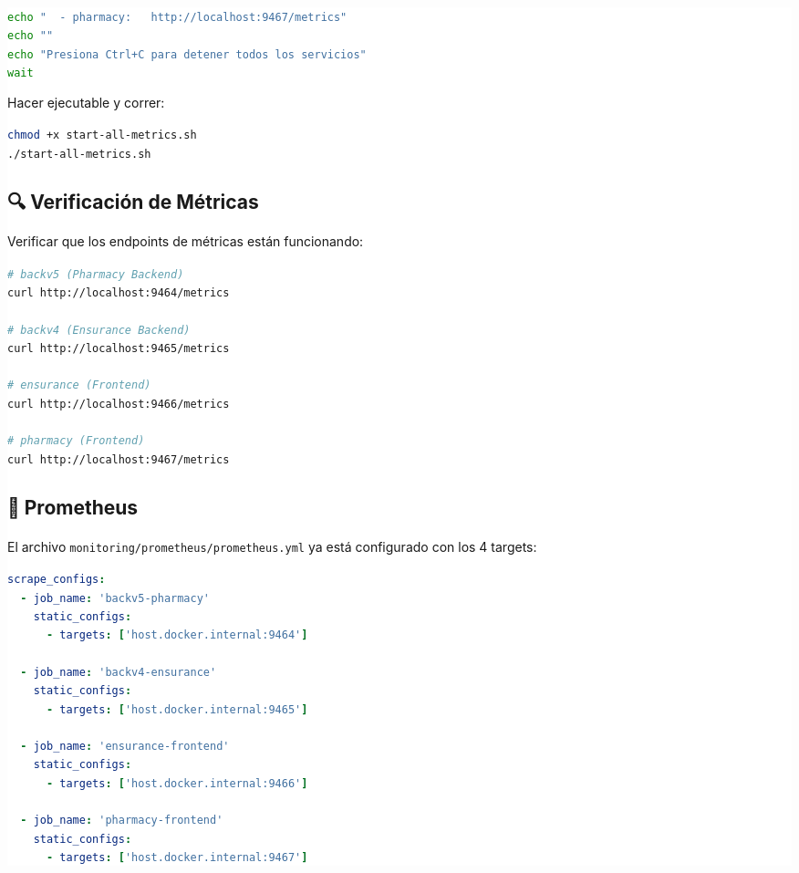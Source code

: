 ```bash
echo "  - pharmacy:   http://localhost:9467/metrics"
echo ""
echo "Presiona Ctrl+C para detener todos los servicios"
wait
```

Hacer ejecutable y correr:
```bash
chmod +x start-all-metrics.sh
./start-all-metrics.sh
```

## 🔍 Verificación de Métricas

Verificar que los endpoints de métricas están funcionando:

```bash
# backv5 (Pharmacy Backend)
curl http://localhost:9464/metrics

# backv4 (Ensurance Backend)
curl http://localhost:9465/metrics

# ensurance (Frontend)
curl http://localhost:9466/metrics

# pharmacy (Frontend)
curl http://localhost:9467/metrics
```

## 🐳 Prometheus

El archivo `monitoring/prometheus/prometheus.yml` ya está configurado con los 4 targets:

```yaml
scrape_configs:
  - job_name: 'backv5-pharmacy'
    static_configs:
      - targets: ['host.docker.internal:9464']
  
  - job_name: 'backv4-ensurance'
    static_configs:
      - targets: ['host.docker.internal:9465']
  
  - job_name: 'ensurance-frontend'
    static_configs:
      - targets: ['host.docker.internal:9466']
  
  - job_name: 'pharmacy-frontend'
    static_configs:
      - targets: ['host.docker.internal:9467']
```
